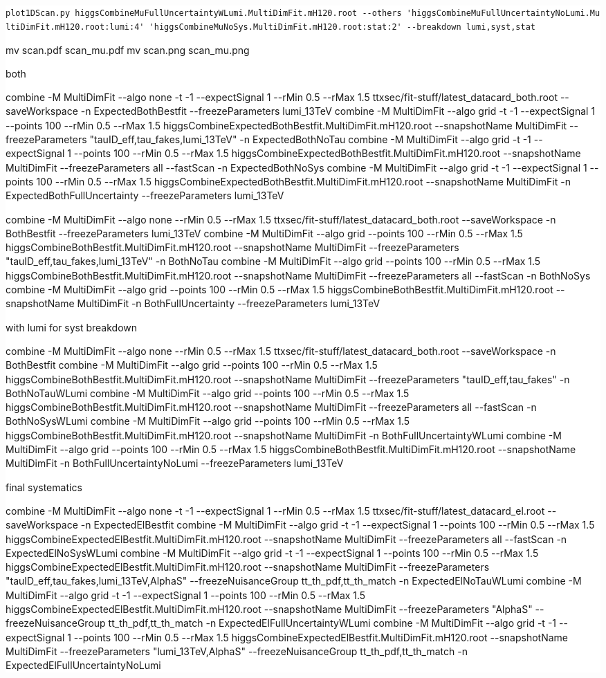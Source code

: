     plot1DScan.py higgsCombineMuFullUncertaintyWLumi.MultiDimFit.mH120.root --others 'higgsCombineMuFullUncertaintyNoLumi.MultiDimFit.mH120.root:lumi:4' 'higgsCombineMuNoSys.MultiDimFit.mH120.root:stat:2' --breakdown lumi,syst,stat

mv scan.pdf scan_mu.pdf
mv scan.png scan_mu.png

both

combine -M MultiDimFit --algo none -t -1 --expectSignal 1 --rMin 0.5 --rMax 1.5 ttxsec/fit-stuff/latest_datacard_both.root --saveWorkspace -n ExpectedBothBestfit --freezeParameters lumi_13TeV
combine -M MultiDimFit --algo grid -t -1 --expectSignal 1 --points 100 --rMin 0.5 --rMax 1.5 higgsCombineExpectedBothBestfit.MultiDimFit.mH120.root --snapshotName MultiDimFit --freezeParameters "tauID_eff,tau_fakes,lumi_13TeV" -n ExpectedBothNoTau
combine -M MultiDimFit --algo grid -t -1 --expectSignal 1 --points 100 --rMin 0.5 --rMax 1.5 higgsCombineExpectedBothBestfit.MultiDimFit.mH120.root --snapshotName MultiDimFit --freezeParameters all --fastScan -n ExpectedBothNoSys
combine -M MultiDimFit --algo grid -t -1 --expectSignal 1 --points 100 --rMin 0.5 --rMax 1.5 higgsCombineExpectedBothBestfit.MultiDimFit.mH120.root --snapshotName MultiDimFit -n ExpectedBothFullUncertainty --freezeParameters lumi_13TeV

combine -M MultiDimFit --algo none --rMin 0.5 --rMax 1.5 ttxsec/fit-stuff/latest_datacard_both.root --saveWorkspace -n BothBestfit --freezeParameters lumi_13TeV
combine -M MultiDimFit --algo grid --points 100 --rMin 0.5 --rMax 1.5 higgsCombineBothBestfit.MultiDimFit.mH120.root --snapshotName MultiDimFit --freezeParameters "tauID_eff,tau_fakes,lumi_13TeV" -n BothNoTau
combine -M MultiDimFit --algo grid --points 100 --rMin 0.5 --rMax 1.5 higgsCombineBothBestfit.MultiDimFit.mH120.root --snapshotName MultiDimFit --freezeParameters all --fastScan -n BothNoSys
combine -M MultiDimFit --algo grid --points 100 --rMin 0.5 --rMax 1.5 higgsCombineBothBestfit.MultiDimFit.mH120.root --snapshotName MultiDimFit -n BothFullUncertainty --freezeParameters lumi_13TeV

with lumi for syst breakdown

combine -M MultiDimFit --algo none --rMin 0.5 --rMax 1.5 ttxsec/fit-stuff/latest_datacard_both.root --saveWorkspace -n BothBestfit
combine -M MultiDimFit --algo grid --points 100 --rMin 0.5 --rMax 1.5 higgsCombineBothBestfit.MultiDimFit.mH120.root --snapshotName MultiDimFit --freezeParameters "tauID_eff,tau_fakes" -n BothNoTauWLumi
combine -M MultiDimFit --algo grid --points 100 --rMin 0.5 --rMax 1.5 higgsCombineBothBestfit.MultiDimFit.mH120.root --snapshotName MultiDimFit --freezeParameters all --fastScan -n BothNoSysWLumi
combine -M MultiDimFit --algo grid --points 100 --rMin 0.5 --rMax 1.5 higgsCombineBothBestfit.MultiDimFit.mH120.root --snapshotName MultiDimFit -n BothFullUncertaintyWLumi
combine -M MultiDimFit --algo grid --points 100 --rMin 0.5 --rMax 1.5 higgsCombineBothBestfit.MultiDimFit.mH120.root --snapshotName MultiDimFit -n BothFullUncertaintyNoLumi --freezeParameters lumi_13TeV









final systematics

combine -M MultiDimFit --algo none -t -1 --expectSignal 1 --rMin 0.5 --rMax 1.5 ttxsec/fit-stuff/latest_datacard_el.root --saveWorkspace -n ExpectedElBestfit
combine -M MultiDimFit --algo grid -t -1 --expectSignal 1 --points 100 --rMin 0.5 --rMax 1.5 higgsCombineExpectedElBestfit.MultiDimFit.mH120.root --snapshotName MultiDimFit --freezeParameters all --fastScan -n ExpectedElNoSysWLumi
combine -M MultiDimFit --algo grid -t -1 --expectSignal 1 --points 100 --rMin 0.5 --rMax 1.5 higgsCombineExpectedElBestfit.MultiDimFit.mH120.root --snapshotName MultiDimFit --freezeParameters "tauID_eff,tau_fakes,lumi_13TeV,AlphaS" --freezeNuisanceGroup tt_th_pdf,tt_th_match -n ExpectedElNoTauWLumi
combine -M MultiDimFit --algo grid -t -1 --expectSignal 1 --points 100 --rMin 0.5 --rMax 1.5 higgsCombineExpectedElBestfit.MultiDimFit.mH120.root --snapshotName MultiDimFit --freezeParameters "AlphaS"            --freezeNuisanceGroup tt_th_pdf,tt_th_match -n ExpectedElFullUncertaintyWLumi
combine -M MultiDimFit --algo grid -t -1 --expectSignal 1 --points 100 --rMin 0.5 --rMax 1.5 higgsCombineExpectedElBestfit.MultiDimFit.mH120.root --snapshotName MultiDimFit --freezeParameters "lumi_13TeV,AlphaS" --freezeNuisanceGroup tt_th_pdf,tt_th_match -n ExpectedElFullUncertaintyNoLumi
